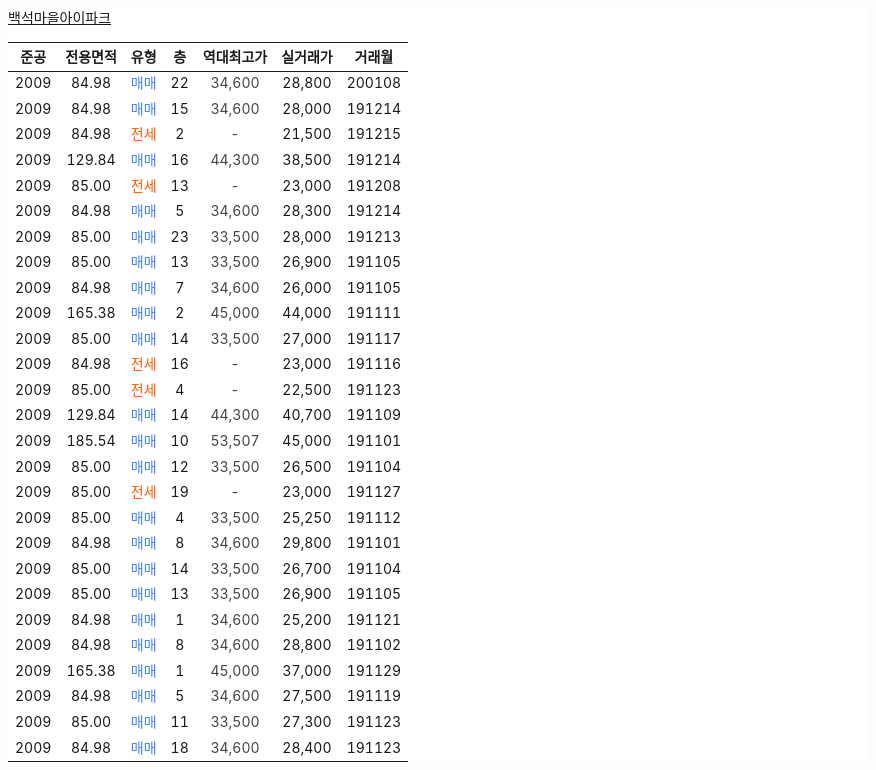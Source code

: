 
<script async src="//pagead2.googlesyndication.com/pagead/js/adsbygoogle.js"></script>

<ins class="adsbygoogle"
     style="display:block"
     data-ad-client="ca-pub-2446590836940007"
     data-ad-slot="1659523306"
     data-ad-format="auto"
     data-full-width-responsive="true"></ins>
<script>
(adsbygoogle = window.adsbygoogle || []).push({});
</script>


[백석마을아이파크](https://search.naver.com/search.naver?query=%EC%B6%A9%EC%B2%AD%EB%82%A8%EB%8F%84+%EC%B2%9C%EC%95%88%EC%8B%9C+%EC%84%9C%EB%B6%81%EA%B5%AC+%EB%B0%B1%EC%84%9D%EB%8F%99+%EB%B0%B1%EC%84%9D%EB%A7%88%EC%9D%84%EC%95%84%EC%9D%B4%ED%8C%8C%ED%81%AC)

|준공|전용면적|유형|층|역대최고가|실거래가|거래월|
|:---:|:---:|:---:|:---:|:---:|:---:|:---:|
|2009|84.98|<span style="color:#4285f3">매매</span>|22|<span style="color:#444444">34,600</span>|28,800|200108|
|2009|84.98|<span style="color:#4285f3">매매</span>|15|<span style="color:#444444">34,600</span>|28,000|191214|
|2009|84.98|<span style="color:#ff5a00">전세</span>|2|<span style="color:#444444">-</span>|21,500|191215|
|2009|129.84|<span style="color:#4285f3">매매</span>|16|<span style="color:#444444">44,300</span>|38,500|191214|
|2009|85.00|<span style="color:#ff5a00">전세</span>|13|<span style="color:#444444">-</span>|23,000|191208|
|2009|84.98|<span style="color:#4285f3">매매</span>|5|<span style="color:#444444">34,600</span>|28,300|191214|
|2009|85.00|<span style="color:#4285f3">매매</span>|23|<span style="color:#444444">33,500</span>|28,000|191213|
|2009|85.00|<span style="color:#4285f3">매매</span>|13|<span style="color:#444444">33,500</span>|26,900|191105|
|2009|84.98|<span style="color:#4285f3">매매</span>|7|<span style="color:#444444">34,600</span>|26,000|191105|
|2009|165.38|<span style="color:#4285f3">매매</span>|2|<span style="color:#444444">45,000</span>|44,000|191111|
|2009|85.00|<span style="color:#4285f3">매매</span>|14|<span style="color:#444444">33,500</span>|27,000|191117|
|2009|84.98|<span style="color:#ff5a00">전세</span>|16|<span style="color:#444444">-</span>|23,000|191116|
|2009|85.00|<span style="color:#ff5a00">전세</span>|4|<span style="color:#444444">-</span>|22,500|191123|
|2009|129.84|<span style="color:#4285f3">매매</span>|14|<span style="color:#444444">44,300</span>|40,700|191109|
|2009|185.54|<span style="color:#4285f3">매매</span>|10|<span style="color:#444444">53,507</span>|45,000|191101|
|2009|85.00|<span style="color:#4285f3">매매</span>|12|<span style="color:#444444">33,500</span>|26,500|191104|
|2009|85.00|<span style="color:#ff5a00">전세</span>|19|<span style="color:#444444">-</span>|23,000|191127|
|2009|85.00|<span style="color:#4285f3">매매</span>|4|<span style="color:#444444">33,500</span>|25,250|191112|
|2009|84.98|<span style="color:#4285f3">매매</span>|8|<span style="color:#444444">34,600</span>|29,800|191101|
|2009|85.00|<span style="color:#4285f3">매매</span>|14|<span style="color:#444444">33,500</span>|26,700|191104|
|2009|85.00|<span style="color:#4285f3">매매</span>|13|<span style="color:#444444">33,500</span>|26,900|191105|
|2009|84.98|<span style="color:#4285f3">매매</span>|1|<span style="color:#444444">34,600</span>|25,200|191121|
|2009|84.98|<span style="color:#4285f3">매매</span>|8|<span style="color:#444444">34,600</span>|28,800|191102|
|2009|165.38|<span style="color:#4285f3">매매</span>|1|<span style="color:#444444">45,000</span>|37,000|191129|
|2009|84.98|<span style="color:#4285f3">매매</span>|5|<span style="color:#444444">34,600</span>|27,500|191119|
|2009|85.00|<span style="color:#4285f3">매매</span>|11|<span style="color:#444444">33,500</span>|27,300|191123|
|2009|84.98|<span style="color:#4285f3">매매</span>|18|<span style="color:#444444">34,600</span>|28,400|191123|
